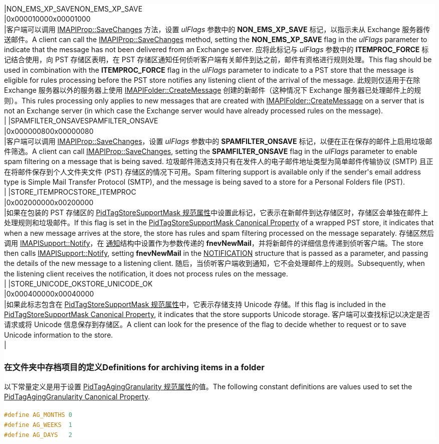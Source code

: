 |<span data-ttu-id="1d008-412">NON_EMS_XP_SAVE</span><span class="sxs-lookup"><span data-stu-id="1d008-412">NON_EMS_XP_SAVE</span></span>  <br/> |<span data-ttu-id="1d008-413">0x00001000</span><span class="sxs-lookup"><span data-stu-id="1d008-413">0x00001000</span></span>  <br/> |<span data-ttu-id="1d008-414">客户端可以调用 [IMAPIProp::SaveChanges](imapiprop-savechanges.md) 方法，设置 _ulFlags_ 参数中的 **NON_EMS_XP_SAVE** 标记，以指示未从 Exchange 服务器传送邮件。</span><span class="sxs-lookup"><span data-stu-id="1d008-414">A client can call the [IMAPIProp::SaveChanges](imapiprop-savechanges.md) method, setting the **NON_EMS_XP_SAVE** flag in the  _ulFlags_ parameter to indicate that the message has not been delivered from an Exchange server.</span></span> <span data-ttu-id="1d008-415">应将此标记与 _ulFlags_ 参数中的 **ITEMPROC_FORCE** 标记结合使用，向 PST 存储区表明，在 PST 存储区通知任何侦听客户端有关邮件到达之前，邮件有资格进行规则处理。</span><span class="sxs-lookup"><span data-stu-id="1d008-415">This flag should be used in combination with the **ITEMPROC_FORCE** flag in the  _ulFlags_ parameter to indicate to a PST store that the message is eligible for rules processing before the PST store notifies any listening client of the arrival of the message.</span></span> <span data-ttu-id="1d008-416">此规则仅适用于在除 Exchange 服务器以外的服务器上使用 [IMAPIFolder::CreateMessage](imapifolder-createmessage.md) 创建的新邮件（这种情况下 Exchange 服务器已处理邮件上的规则）。</span><span class="sxs-lookup"><span data-stu-id="1d008-416">This rules processing only applies to new messages that are created with [IMAPIFolder::CreateMessage](imapifolder-createmessage.md) on a server that is not an Exchange server (in which case the Exchange server would have already processed rules on the message).</span></span>  <br/> |
|<span data-ttu-id="1d008-417">SPAMFILTER_ONSAVE</span><span class="sxs-lookup"><span data-stu-id="1d008-417">SPAMFILTER_ONSAVE</span></span>  <br/> |<span data-ttu-id="1d008-418">0x00000080</span><span class="sxs-lookup"><span data-stu-id="1d008-418">0x00000080</span></span>  <br/> |<span data-ttu-id="1d008-419">客户端可以调用 [IMAPIProp::SaveChanges](imapiprop-savechanges.md)，设置 _ulFlags_ 参数中的 **SPAMFILTER_ONSAVE** 标记，以便在正在保存的邮件上启用垃圾邮件筛选。</span><span class="sxs-lookup"><span data-stu-id="1d008-419">A client can call [IMAPIProp::SaveChanges](imapiprop-savechanges.md), setting the **SPAMFILTER_ONSAVE** flag in the  _ulFlags_ parameter to enable spam filtering on a message that is being saved.</span></span> <span data-ttu-id="1d008-420">垃圾邮件筛选支持只有在发件人的电子邮件地址类型为简单邮件传输协议 (SMTP) 且正在将邮件保存到个人文件夹文件 (PST) 存储区的情况下可用。</span><span class="sxs-lookup"><span data-stu-id="1d008-420">Spam filtering support is available only if the sender's email address type is Simple Mail Transfer Protocol (SMTP), and the message is being saved to a store for a Personal Folders file (PST).</span></span>  <br/> |
|<span data-ttu-id="1d008-421">STORE_ITEMPROC</span><span class="sxs-lookup"><span data-stu-id="1d008-421">STORE_ITEMPROC</span></span>  <br/> |<span data-ttu-id="1d008-422">0x00200000</span><span class="sxs-lookup"><span data-stu-id="1d008-422">0x00200000</span></span>  <br/> |<span data-ttu-id="1d008-423">如果在包装的 PST 存储区的 [PidTagStoreSupportMask 规范属性](pidtagstoresupportmask-canonical-property.md)中设置此标记，它表示在新邮件到达存储区时，存储区会单独在邮件上处理规则和垃圾邮件。</span><span class="sxs-lookup"><span data-stu-id="1d008-423">If this flag is set in the [PidTagStoreSupportMask Canonical Property](pidtagstoresupportmask-canonical-property.md) of a wrapped PST store, it indicates that when a new message arrives at the store, the store has rules and spam filtering processed on the message separately.</span></span> <span data-ttu-id="1d008-424">存储区然后调用 [IMAPISupport::Notify](imapisupport-notify.md)，在 [通知](notification.md)结构中设置作为参数传递的 **fnevNewMail**，并将新邮件的详细信息传递到侦听客户端。</span><span class="sxs-lookup"><span data-stu-id="1d008-424">The store then calls [IMAPISupport::Notify](imapisupport-notify.md), setting **fnevNewMail** in the [NOTIFICATION](notification.md) structure that is passed as a parameter, and passing the details of the new message to a listening client.</span></span> <span data-ttu-id="1d008-425">随后，当侦听客户端收到通知，它不会处理邮件上的规则。</span><span class="sxs-lookup"><span data-stu-id="1d008-425">Subsequently, when the listening client receives the notification, it does not process rules on the message.</span></span>  <br/> |
|<span data-ttu-id="1d008-426">STORE_UNICODE_OK</span><span class="sxs-lookup"><span data-stu-id="1d008-426">STORE_UNICODE_OK</span></span>  <br/> |<span data-ttu-id="1d008-427">0x00040000</span><span class="sxs-lookup"><span data-stu-id="1d008-427">0x00040000</span></span>  <br/> |<span data-ttu-id="1d008-428">如果此标志包含在 [PidTagStoreSupportMask 规范属性](pidtagstoresupportmask-canonical-property.md)中，它表示存储支持 Unicode 存储。</span><span class="sxs-lookup"><span data-stu-id="1d008-428">If this flag is included in the [PidTagStoreSupportMask Canonical Property](pidtagstoresupportmask-canonical-property.md), it indicates that the store supports Unicode storage.</span></span> <span data-ttu-id="1d008-429">客户端可以查找标记以决定是否请求或将 Unicode 信息保存到存储区。</span><span class="sxs-lookup"><span data-stu-id="1d008-429">A client can look for the presence of the flag to decide whether to request or to save Unicode information to the store.</span></span>  <br/> |
   
### <a name="definitions-for-archiving-items-in-a-folder"></a><span data-ttu-id="1d008-430">在文件夹中存档项目的定义</span><span class="sxs-lookup"><span data-stu-id="1d008-430">Definitions for archiving items in a folder</span></span>

<span data-ttu-id="1d008-431">以下常量定义是用于设置 [PidTagAgingGranularity 规范属性](pidtagaginggranularity-canonical-property.md)的值。</span><span class="sxs-lookup"><span data-stu-id="1d008-431">The following constant definitions are values used to set the [PidTagAgingGranularity Canonical Property](pidtagaginggranularity-canonical-property.md).</span></span>
  
```cpp
#define AG_MONTHS 0 
#define AG_WEEKS  1 
#define AG_DAYS   2 

```
